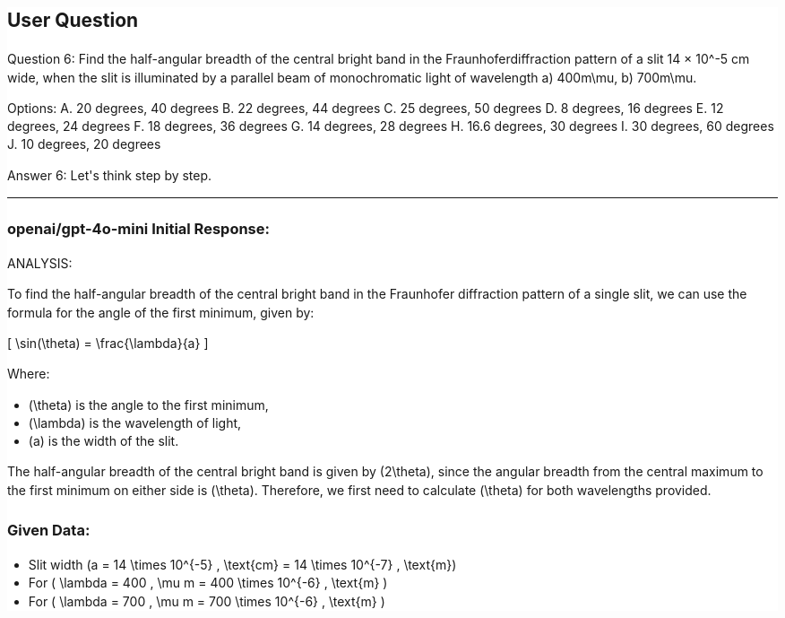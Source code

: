 



[//]: # (2024-11-23 14:34:22)
## User Question


[//]: # (2024-11-23 14:34:22)
Question 6: Find the half-angular breadth of the central bright band in the Fraunhoferdiffraction pattern of a slit 14 × 10^-5 cm wide, when the slit is illuminated by a parallel beam of monochromatic light of wavelength a) 400m\mu, b) 700m\mu.

Options: 
A. 20 degrees, 40 degrees
B. 22 degrees, 44 degrees
C. 25 degrees, 50 degrees
D. 8 degrees, 16 degrees
E. 12 degrees, 24 degrees
F. 18 degrees, 36 degrees
G. 14 degrees, 28 degrees
H. 16.6 degrees, 30 degrees
I. 30 degrees, 60 degrees
J. 10 degrees, 20 degrees

Answer 6: Let's think step by step.




[//]: # (2024-11-23 14:34:22)

---




[//]: # (2024-11-23 14:34:27)
### openai/gpt-4o-mini Initial Response:


[//]: # (2024-11-23 14:34:27)
ANALYSIS:

To find the half-angular breadth of the central bright band in the Fraunhofer diffraction pattern of a single slit, we can use the formula for the angle of the first minimum, given by:

\[
\sin(\theta) = \frac{\lambda}{a}
\]

Where:
- \(\theta\) is the angle to the first minimum,
- \(\lambda\) is the wavelength of light,
- \(a\) is the width of the slit.

The half-angular breadth of the central bright band is given by \(2\theta\), since the angular breadth from the central maximum to the first minimum on either side is \(\theta\). Therefore, we first need to calculate \(\theta\) for both wavelengths provided.

### Given Data:
- Slit width \(a = 14 \times 10^{-5} \, \text{cm} = 14 \times 10^{-7} \, \text{m}\)
- For \( \lambda = 400 \, \mu m = 400 \times 10^{-6} \, \text{m} \)
- For \( \lambda = 700 \, \mu m = 700 \times 10^{-6} \, \text{m} \)


[//]: # (2024-11-23 14:34:31)
[//]: # (2024-11-23 14:34:31)
[//]: # (2024-11-23 14:34:31)
[//]: # (2024-11-23 14:34:36)
[//]: # (2024-11-23 14:34:36)
[//]: # (2024-11-23 14:34:36)
[//]: # (2024-11-23 14:34:39)
[//]: # (2024-11-23 14:34:39)
[//]: # (2024-11-23 14:34:39)
[//]: # (2024-11-23 14:34:39)
[//]: # (2024-11-23 14:34:39)
[//]: # (2024-11-23 14:34:39)
[//]: # (2024-11-23 14:34:42)
[//]: # (2024-11-23 14:34:42)
[//]: # (2024-11-23 14:34:42)
[//]: # (2024-11-23 14:34:47)
[//]: # (2024-11-23 14:34:47)
[//]: # (2024-11-23 14:34:47)
[//]: # (2024-11-23 14:34:53)
[//]: # (2024-11-23 14:34:53)
[//]: # (2024-11-23 14:34:53)
[//]: # (2024-11-23 14:34:57)
[//]: # (2024-11-23 14:34:57)
[//]: # (2024-11-23 14:34:57)